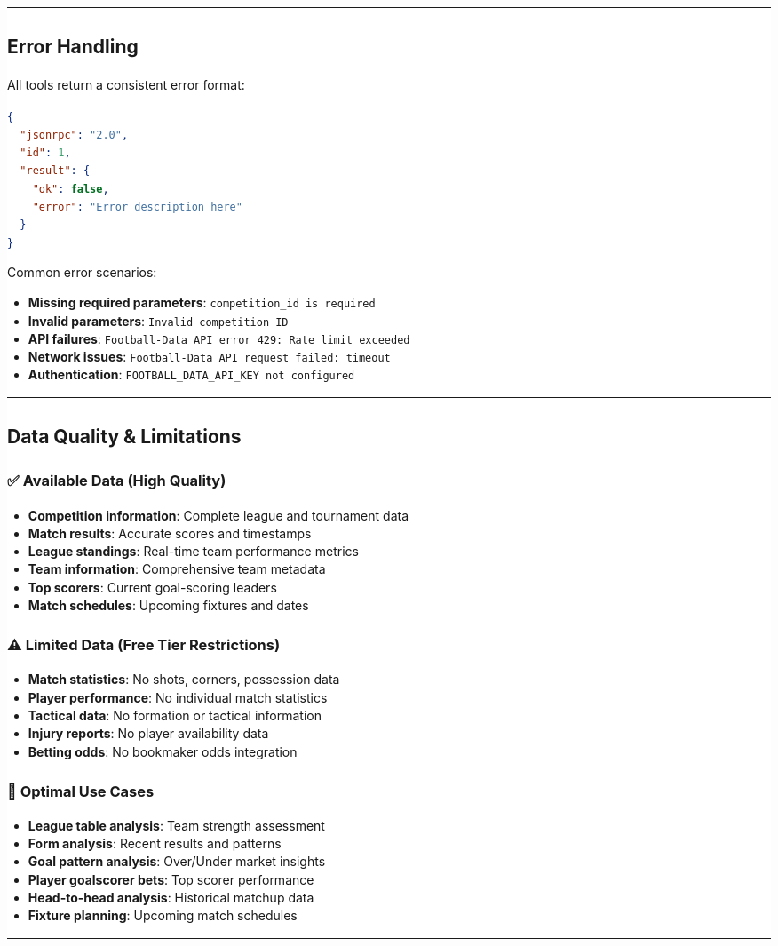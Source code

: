 
---

## Error Handling

All tools return a consistent error format:

```json
{
  "jsonrpc": "2.0",
  "id": 1,
  "result": {
    "ok": false,
    "error": "Error description here"
  }
}
```

Common error scenarios:
- **Missing required parameters**: `competition_id is required`
- **Invalid parameters**: `Invalid competition ID`
- **API failures**: `Football-Data API error 429: Rate limit exceeded`
- **Network issues**: `Football-Data API request failed: timeout`
- **Authentication**: `FOOTBALL_DATA_API_KEY not configured`

---

## Data Quality & Limitations

### ✅ **Available Data (High Quality)**
- **Competition information**: Complete league and tournament data
- **Match results**: Accurate scores and timestamps
- **League standings**: Real-time team performance metrics
- **Team information**: Comprehensive team metadata
- **Top scorers**: Current goal-scoring leaders
- **Match schedules**: Upcoming fixtures and dates

### ⚠️ **Limited Data (Free Tier Restrictions)**
- **Match statistics**: No shots, corners, possession data
- **Player performance**: No individual match statistics
- **Tactical data**: No formation or tactical information
- **Injury reports**: No player availability data
- **Betting odds**: No bookmaker odds integration

### 🎯 **Optimal Use Cases**
- **League table analysis**: Team strength assessment
- **Form analysis**: Recent results and patterns
- **Goal pattern analysis**: Over/Under market insights
- **Player goalscorer bets**: Top scorer performance
- **Head-to-head analysis**: Historical matchup data
- **Fixture planning**: Upcoming match schedules

---
